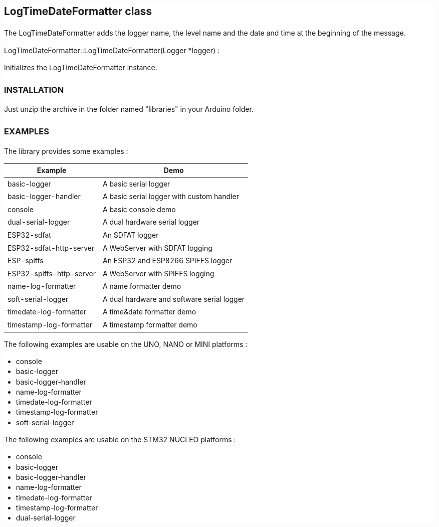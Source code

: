 ## LogTimeDateFormatter class

The LogTimeDateFormatter adds the logger name, the level name and the date and time at the beginning of the message.

LogTimeDateFormatter::LogTimeDateFormatter(Logger *logger) :

Initializes the LogTimeDateFormatter instance.

### INSTALLATION

Just unzip the archive in the folder named "libraries" in your Arduino folder.

### EXAMPLES

The library provides some examples :

|Example                    |Demo                                       |
|---------------------------|-------------------------------------------|
|basic-logger               |A basic serial logger                      |
|basic-logger-handler       |A basic serial logger with custom handler  |
|console                    |A basic console demo                       |
|dual-serial-logger         |A dual hardware serial logger              |
|ESP32-sdfat                |An SDFAT logger                            |
|ESP32-sdfat-http-server    |A WebServer with SDFAT logging             |
|ESP-spiffs                 |An ESP32 and ESP8266 SPIFFS logger         |
|ESP32-spiffs-http-server   |A WebServer with SPIFFS logging            |
|name-log-formatter         |A name formatter demo                      |
|soft-serial-logger         |A dual hardware and software serial logger |
|timedate-log-formatter     |A time&date formatter demo                 |
|timestamp-log-formatter    |A timestamp formatter demo                 |

The following examples are usable on the UNO, NANO or MINI platforms :

 * console
 * basic-logger
 * basic-logger-handler
 * name-log-formatter
 * timedate-log-formatter
 * timestamp-log-formatter
 * soft-serial-logger

The following examples are usable on the STM32 NUCLEO platforms :

 * console
 * basic-logger
 * basic-logger-handler
 * name-log-formatter
 * timedate-log-formatter
 * timestamp-log-formatter
 * dual-serial-logger
